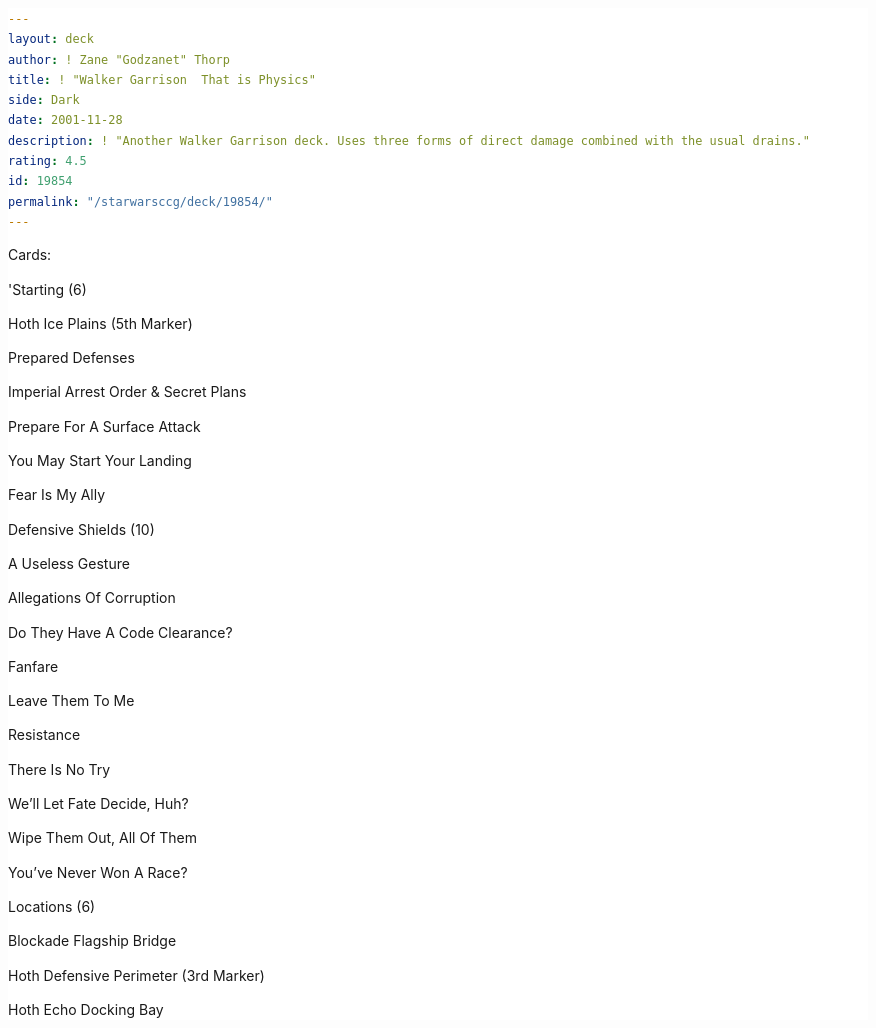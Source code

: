 ```yaml
---
layout: deck
author: ! Zane "Godzanet" Thorp
title: ! "Walker Garrison  That is Physics"
side: Dark
date: 2001-11-28
description: ! "Another Walker Garrison deck. Uses three forms of direct damage combined with the usual drains."
rating: 4.5
id: 19854
permalink: "/starwarsccg/deck/19854/"
---
```

Cards: 

'Starting (6)

Hoth Ice Plains (5th Marker)

Prepared Defenses

Imperial Arrest Order & Secret Plans

Prepare For A Surface Attack

You May Start Your Landing

Fear Is My Ally


Defensive Shields (10)

A Useless Gesture

Allegations Of Corruption

Do They Have A Code Clearance?

Fanfare

Leave Them To Me

Resistance

There Is No Try

We’ll Let Fate Decide, Huh?

Wipe Them Out, All Of Them

You’ve Never Won A Race?


Locations (6)

Blockade Flagship Bridge

Hoth Defensive Perimeter (3rd Marker)

Hoth Echo Docking Bay
